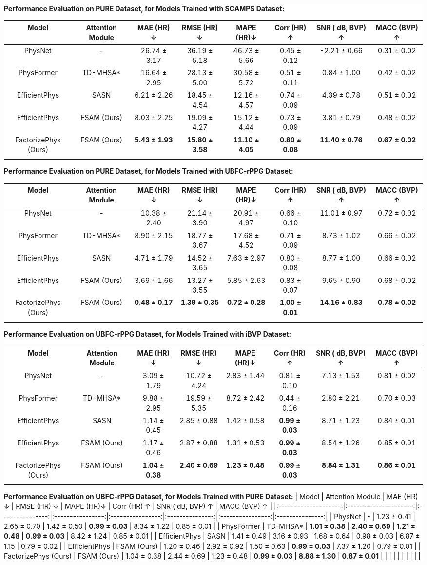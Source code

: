 
**Performance Evaluation on PURE Dataset, for Models Trained with SCAMPS Dataset:**

|         Model        | Attention      Module |    MAE (HR) ↓   |    RMSE (HR) ↓   |    MAPE (HR)↓    |   Corr (HR) ↑   | SNR ( dB, BVP) ↑ |   MACC (BVP) ↑  |
|:--------------------:|:---------------------:|:---------------:|:----------------:|:----------------:|:---------------:|:----------------:|:---------------:|
| PhysNet              | -                     |   26.74 ± 3.17  |   36.19 ± 5.18   |   46.73 ± 5.66   |   0.45 ± 0.12   |   -2.21 ± 0.66   |   0.31 ± 0.02   |
| PhysFormer           | TD-MHSA*              |   16.64 ± 2.95  |   28.13 ± 5.00   |   30.58 ± 5.72   |   0.51 ± 0.11   |    0.84 ± 1.00   |   0.42 ± 0.02   |
| EfficientPhys        | SASN                  |   6.21 ± 2.26   |   18.45 ± 4.54   |   12.16 ± 4.57   |   0.74 ± 0.09   |    4.39 ± 0.78   |   0.51 ± 0.02   |
| EfficientPhys        | FSAM (Ours)           |   8.03 ± 2.25   |   19.09 ± 4.27   |   15.12 ± 4.44   |   0.73 ± 0.09   |    3.81 ± 0.79   |   0.48 ± 0.02   |
| FactorizePhys (Ours) | FSAM (Ours)           | **5.43 ± 1.93** | **15.80 ± 3.58** | **11.10 ± 4.05** | **0.80 ± 0.08** | **11.40 ± 0.76** | **0.67 ± 0.02** |
|                      |                       |                 |                  |                  |                 |                  |                 |


**Performance Evaluation on PURE Dataset, for Models Trained with UBFC-rPPG Dataset:**

|         Model        | Attention      Module |    MAE (HR) ↓   |    RMSE (HR) ↓   |    MAPE (HR)↓    |   Corr (HR) ↑   | SNR ( dB, BVP) ↑ |   MACC (BVP) ↑  |
|:--------------------:|:---------------------:|:---------------:|:----------------:|:----------------:|:---------------:|:----------------:|:---------------:|
| PhysNet              | -                     |   10.38 ± 2.40  |   21.14 ± 3.90   |   20.91 ± 4.97   |   0.66 ± 0.10   |   11.01 ± 0.97   |   0.72 ± 0.02   |
| PhysFormer           | TD-MHSA*              |   8.90 ± 2.15   |   18.77 ± 3.67   |   17.68 ± 4.52   |   0.71 ± 0.09   |    8.73 ± 1.02   |   0.66 ± 0.02   |
| EfficientPhys        | SASN                  |   4.71 ± 1.79   |   14.52 ± 3.65   |    7.63 ± 2.97   |   0.80 ± 0.08   |    8.77 ± 1.00   |   0.66 ± 0.02   |
| EfficientPhys        | FSAM (Ours)           |   3.69 ± 1.66   |   13.27 ± 3.55   |    5.85 ± 2.63   |   0.83 ± 0.07   |    9.65 ± 0.90   |   0.68 ± 0.02   |
| FactorizePhys (Ours) | FSAM (Ours)           | **0.48 ± 0.17** |  **1.39 ± 0.35** |  **0.72 ± 0.28** | **1.00 ± 0.01** | **14.16 ± 0.83** | **0.78 ± 0.02** |
|                      |                       |                 |                  |                  |                 |                  |                 |


**Performance Evaluation on UBFC-rPPG Dataset, for Models Trained with iBVP Dataset:**

|         Model        | Attention      Module |    MAE (HR) ↓   |    RMSE (HR) ↓   |    MAPE (HR)↓    |   Corr (HR) ↑   | SNR ( dB, BVP) ↑ |   MACC (BVP) ↑  |
|:--------------------:|:---------------------:|:---------------:|:----------------:|:----------------:|:---------------:|:----------------:|:---------------:|
| PhysNet              | -                     |   3.09 ± 1.79   |   10.72 ± 4.24   |    2.83 ± 1.44   |   0.81 ± 0.10   |    7.13 ± 1.53   |   0.81 ± 0.02   |
| PhysFormer           | TD-MHSA*              |   9.88 ± 2.95   |   19.59 ± 5.35   |    8.72 ± 2.42   |   0.44 ± 0.16   |    2.80 ± 2.21   |   0.70 ± 0.03   |
| EfficientPhys        | SASN                  |   1.14 ± 0.45   |    2.85 ± 0.88   |    1.42 ± 0.58   | **0.99 ± 0.03** |    8.71 ± 1.23   |   0.84 ± 0.01   |
| EfficientPhys        | FSAM (Ours)           |   1.17 ± 0.46   |    2.87 ± 0.88   |    1.31 ± 0.53   | **0.99 ± 0.03** |    8.54 ± 1.26   |   0.85 ± 0.01   |
| FactorizePhys (Ours) | FSAM (Ours)           | **1.04 ± 0.38** |  **2.40 ± 0.69** |  **1.23 ± 0.48** | **0.99 ± 0.03** |  **8.84 ± 1.31** | **0.86 ± 0.01** |
|                      |                       |                 |                  |                  |                 |                  |                 |


**Performance Evaluation on UBFC-rPPG Dataset, for Models Trained with PURE Dataset:**
|         Model        | Attention      Module |    MAE (HR) ↓   |    RMSE (HR) ↓   |    MAPE (HR)↓    |   Corr (HR) ↑   | SNR ( dB, BVP) ↑ |   MACC (BVP) ↑  |
|:--------------------:|:---------------------:|:---------------:|:----------------:|:----------------:|:---------------:|:----------------:|:---------------:|
| PhysNet              | -                     |   1.23 ± 0.41   |    2.65 ± 0.70   |    1.42 ± 0.50   | **0.99 ± 0.03** |    8.34 ± 1.22   |   0.85 ± 0.01   |
| PhysFormer           | TD-MHSA*              | **1.01 ± 0.38** |  **2.40 ± 0.69** |  **1.21 ± 0.48** | **0.99 ± 0.03** |    8.42 ± 1.24   |   0.85 ± 0.01   |
| EfficientPhys        | SASN                  |   1.41 ± 0.49   |    3.16 ± 0.93   |    1.68 ± 0.64   |   0.98 ± 0.03   |    6.87 ± 1.15   |   0.79 ± 0.02   |
| EfficientPhys        | FSAM (Ours)           |   1.20 ± 0.46   |    2.92 ± 0.92   |    1.50 ± 0.63   | **0.99 ± 0.03** |    7.37 ± 1.20   |   0.79 ± 0.01   |
| FactorizePhys (Ours) | FSAM (Ours)           |   1.04 ± 0.38   |    2.44 ± 0.69   |    1.23 ± 0.48   | **0.99 ± 0.03** |  **8.88 ± 1.30** | **0.87 ± 0.01** |
|                      |                       |                 |                  |                  |                 |                  |                 |
